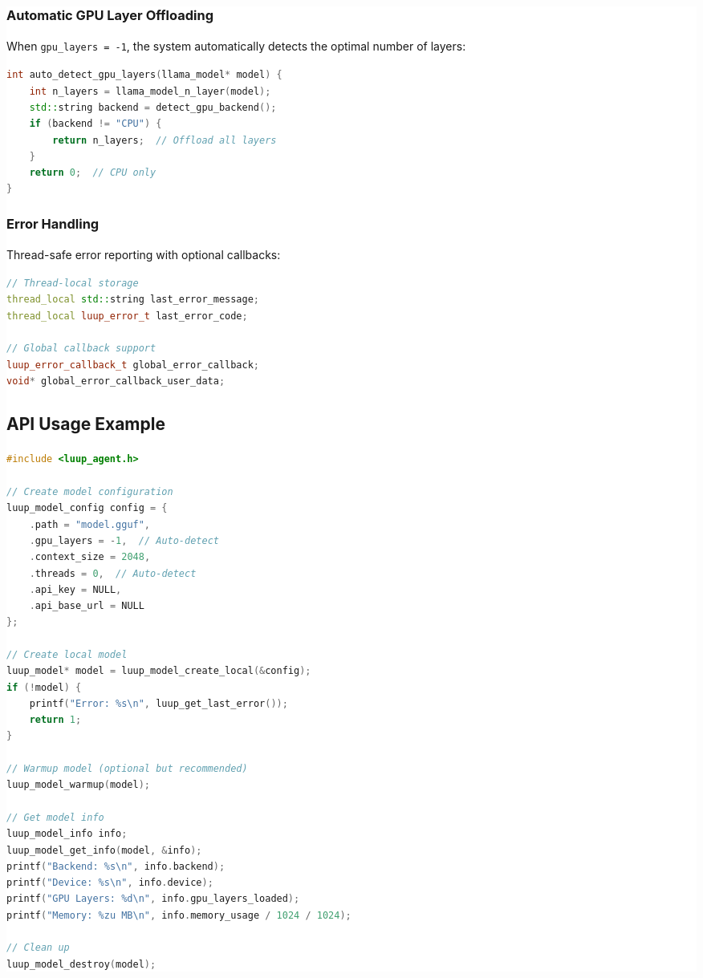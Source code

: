 ### Automatic GPU Layer Offloading
When `gpu_layers = -1`, the system automatically detects the optimal number of layers:
```cpp
int auto_detect_gpu_layers(llama_model* model) {
    int n_layers = llama_model_n_layer(model);
    std::string backend = detect_gpu_backend();
    if (backend != "CPU") {
        return n_layers;  // Offload all layers
    }
    return 0;  // CPU only
}
```

### Error Handling
Thread-safe error reporting with optional callbacks:
```cpp
// Thread-local storage
thread_local std::string last_error_message;
thread_local luup_error_t last_error_code;

// Global callback support
luup_error_callback_t global_error_callback;
void* global_error_callback_user_data;
```

## API Usage Example

```c
#include <luup_agent.h>

// Create model configuration
luup_model_config config = {
    .path = "model.gguf",
    .gpu_layers = -1,  // Auto-detect
    .context_size = 2048,
    .threads = 0,  // Auto-detect
    .api_key = NULL,
    .api_base_url = NULL
};

// Create local model
luup_model* model = luup_model_create_local(&config);
if (!model) {
    printf("Error: %s\n", luup_get_last_error());
    return 1;
}

// Warmup model (optional but recommended)
luup_model_warmup(model);

// Get model info
luup_model_info info;
luup_model_get_info(model, &info);
printf("Backend: %s\n", info.backend);
printf("Device: %s\n", info.device);
printf("GPU Layers: %d\n", info.gpu_layers_loaded);
printf("Memory: %zu MB\n", info.memory_usage / 1024 / 1024);

// Clean up
luup_model_destroy(model);
```
